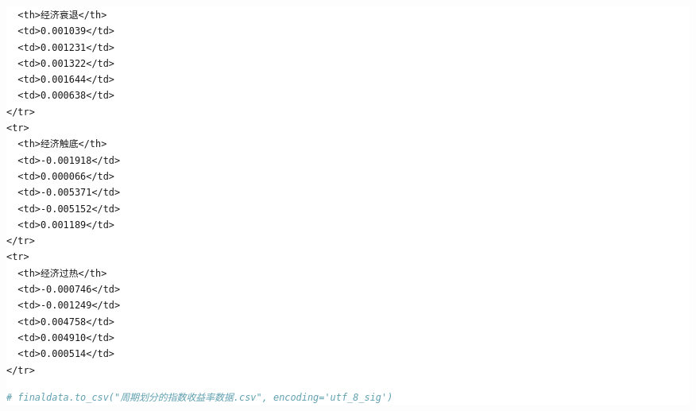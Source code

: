       <th>经济衰退</th>
      <td>0.001039</td>
      <td>0.001231</td>
      <td>0.001322</td>
      <td>0.001644</td>
      <td>0.000638</td>
    </tr>
    <tr>
      <th>经济触底</th>
      <td>-0.001918</td>
      <td>0.000066</td>
      <td>-0.005371</td>
      <td>-0.005152</td>
      <td>0.001189</td>
    </tr>
    <tr>
      <th>经济过热</th>
      <td>-0.000746</td>
      <td>-0.001249</td>
      <td>0.004758</td>
      <td>0.004910</td>
      <td>0.000514</td>
    </tr>
  </tbody>
</table>
</div>




```python
# finaldata.to_csv("周期划分的指数收益率数据.csv", encoding='utf_8_sig')
```
